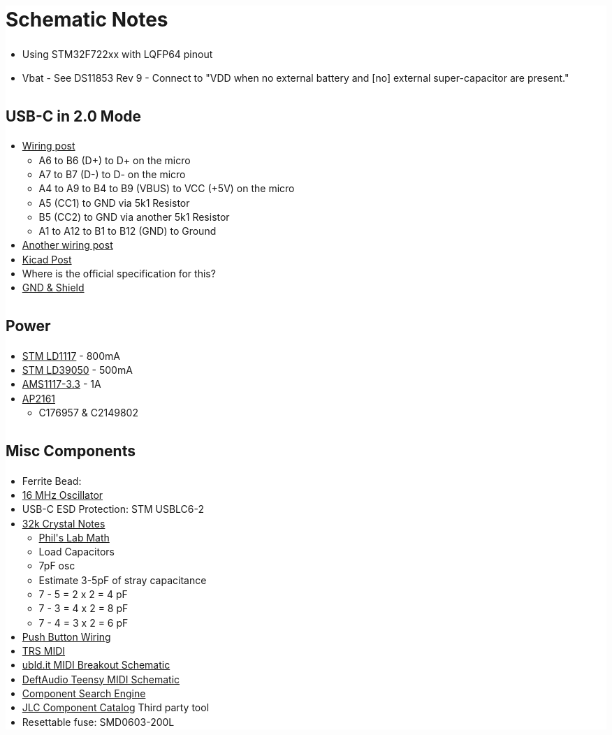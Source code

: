 
# Schematic Notes

* Using STM32F722xx with LQFP64 pinout

* Vbat - See DS11853 Rev 9 - Connect to "VDD when no external battery 
  and [no] external super-capacitor are present."


## USB-C in 2.0 Mode

* [Wiring post](https://www.eevblog.com/forum/projects/usb-type-c-(usb2-0)-wiring/)
  - A6 to B6 (D+) to D+ on the micro
  - A7 to B7 (D-) to D- on the micro
  - A4 to A9 to B4 to B9 (VBUS) to VCC (+5V) on the micro
  - A5 (CC1) to GND via 5k1 Resistor
  - B5 (CC2) to GND via another 5k1 Resistor
  - A1 to A12 to B1 to B12 (GND) to Ground
* [Another wiring post](https://www.eevblog.com/forum/projects/minimal-wiring-for-usb-c-jack/)
* [Kicad Post](https://forum.kicad.info/t/how-to-connect-a-ft232rl-to-a-usb-type-c-connector/18557/2)
* Where is the official specification for this?
* [GND & Shield](https://electrical.codidact.com/posts/279876/285004#answer-285004)

## Power

* [STM LD1117](https://www.st.com/resource/en/datasheet/ld1117.pdf) - 800mA
* [STM LD39050](https://www.st.com/resource/en/datasheet/ld39050.pdf) - 500mA
* [AMS1117-3.3](http://www.advanced-monolithic.com/pdf/ds1117.pdf) - 1A
* [AP2161](https://www.digikey.com/en/products/base-product/diodes-incorporated/31/AP2161/66238)
  * C176957 & C2149802

## Misc Components

* Ferrite Bead: 
* [16 MHz Oscillator](https://jlcpcb.com/partdetail/YangxingTech-X322516MMB4SI/C112972)
* USB-C ESD Protection: STM USBLC6-2
* [32k Crystal Notes](https://community.st.com/t5/stm32-mpus-products/lse-crystal-for-st32mp1-fc-135-38-768-khz/td-p/679119)
  * [Phil's Lab Math](https://youtu.be/aVUqaB0IMh4?t=1619&si=jmx2GFCgxkBLzdWy)
  * Load Capacitors
  * 7pF osc
  * Estimate 3-5pF of stray capacitance
  * 7 - 5 = 2 x 2 = 4 pF
  * 7 - 3 = 4 x 2 = 8 pF
  * 7 - 4 = 3 x 2 = 6 pF
* [Push Button Wiring](https://www.youtube.com/watch?v=JZsC34jfbEg)
* [TRS MIDI](https://midi.org/specification-for-use-of-trs-connectors-with-midi-devices)
* [ubld.it MIDI Breakout Schematic](https://ubld.it/wp-content/uploads/2023/10/MIDI_BOB_MV_Mini_Schematic_RevA.pdf)
* [DeftAudio Teensy MIDI Schematic](blob:https://github.com/08e4b098-b5fc-4c80-bbc1-2535837214dd)
* [Component Search Engine](https://componentsearchengine.com/)
* [JLC Component Catalog](https://yaqwsx.github.io/jlcparts/#/) Third party tool
* Resettable fuse: SMD0603-200L
